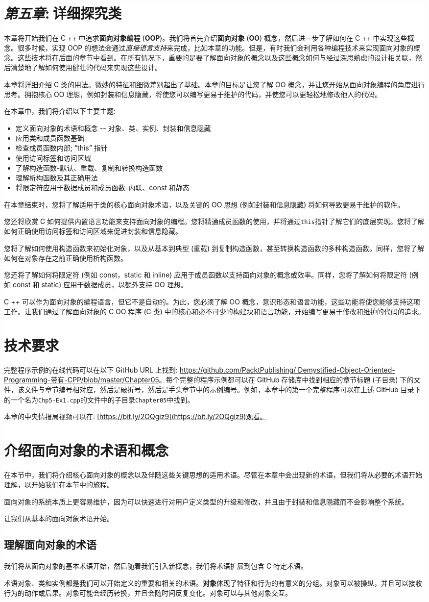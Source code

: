# *第五章*: 详细探究类

本章将开始我们在 C ++ 中追求**面向对象编程** (**OOP**)。我们将首先介绍**面向对象** (**OO**) 概念，然后进一步了解如何在 C ++ 中实现这些概念。很多时候，实现 OOP 的想法会通过*直接语言支持*来完成，比如本章的功能。但是，有时我们会利用各种编程技术来实现面向对象的概念。这些技术将在后面的章节中看到。在所有情况下，重要的是要了解面向对象的概念以及这些概念如何与经过深思熟虑的设计相关联，然后清楚地了解如何使用健壮的代码来实现这些设计。

本章将详细介绍 C 类的用法。微妙的特征和细微差别超出了基础。本章的目标是让您了解 OO 概念，并让您开始从面向对象编程的角度进行思考。拥抱核心 OO 理想，例如封装和信息隐藏，将使您可以编写更易于维护的代码，并使您可以更轻松地修改他人的代码。

在本章中，我们将介绍以下主要主题:

*   定义面向对象的术语和概念 -- 对象、类、实例、封装和信息隐藏
*   应用类和成员函数基础
*   检查成员函数内部; “this” 指针
*   使用访问标签和访问区域
*   了解构造函数-默认、重载、复制和转换构造函数
*   理解析构函数及其正确用法
*   将限定符应用于数据成员和成员函数-内联、const 和静态

在本章结束时，您将了解适用于类的核心面向对象术语，以及关键的 OO 思想 (例如封装和信息隐藏) 将如何导致更易于维护的软件。

您还将欣赏 C 如何提供内置语言功能来支持面向对象的编程。您将精通成员函数的使用，并将通过`this`指针了解它们的底层实现。您将了解如何正确使用访问标签和访问区域来促进封装和信息隐藏。

您将了解如何使用构造函数来初始化对象，以及从基本到典型 (重载) 到复制构造函数，甚至转换构造函数的多种构造函数。同样，您将了解如何在对象存在之前正确使用析构函数。

您还将了解如何将限定符 (例如 const，static 和 inline) 应用于成员函数以支持面向对象的概念或效率。同样，您将了解如何将限定符 (例如 const 和 static) 应用于数据成员，以额外支持 OO 理想。

C ++ 可以作为面向对象的编程语言，但它不是自动的。为此，您必须了解 OO 概念，意识形态和语言功能，这些功能将使您能够支持这项工作。让我们通过了解面向对象的 C OO 程序 (C 类) 中的核心和必不可少的构建块和语言功能，开始编写更易于修改和维护的代码的追求。

# 技术要求

完整程序示例的在线代码可以在以下 GitHub URL 上找到: [https://github.com/PacktPublishing/ Demystified-Object-Oriented-Programming-带有-CPP/blob/master/Chapter05](https://github.com/PacktPublishing/Demystified-Object-Oriented-Programming-with-CPP/tree/master/Chapter05)。每个完整的程序示例都可以在 GitHub 存储库中找到相应的章节标题 (子目录) 下的文件，该文件与章节编号相对应，然后是破折号，然后是手头章节中的示例编号。例如，本章中的第一个完整程序可以在上述 GitHub 目录下的一个名为`Chp5-Ex1.cpp`的文件中的子目录`Chapter05`中找到。

本章的中央情报局视频可以在: [https://bit.ly/2OQgiz9](https://bit.ly/2OQgiz9)观看。

# 介绍面向对象的术语和概念

在本节中，我们将介绍核心面向对象的概念以及伴随这些关键思想的适用术语。尽管在本章中会出现新的术语，但我们将从必要的术语开始理解，以开始我们在本节中的旅程。

面向对象的系统本质上更容易维护，因为可以快速进行对用户定义类型的升级和修改，并且由于封装和信息隐藏而不会影响整个系统。

让我们从基本的面向对象术语开始。

## 理解面向对象的术语

我们将从面向对象的基本术语开始，然后随着我们引入新概念，我们将术语扩展到包含 C 特定术语。

术语对象、类和实例都是我们可以开始定义的重要和相关的术语。**对象**体现了特征和行为的有意义的分组。对象可以被操纵，并且可以接收行为的动作或后果。对象可能会经历转换，并且会随时间反复变化。对象可以与其他对象交互。
